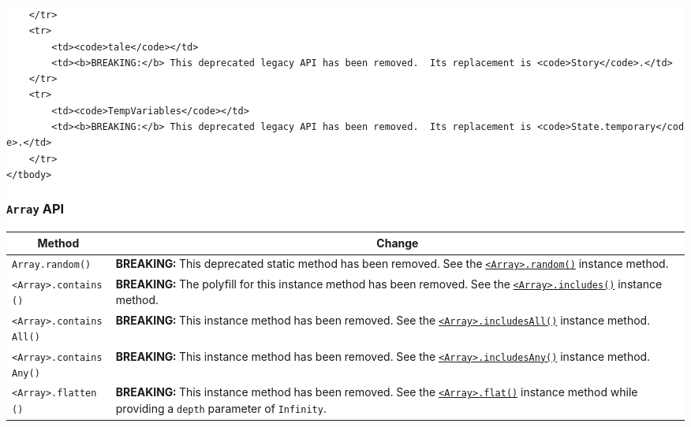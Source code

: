 		</tr>
		<tr>
			<td><code>tale</code></td>
			<td><b>BREAKING:</b> This deprecated legacy API has been removed.  Its replacement is <code>Story</code>.</td>
		</tr>
		<tr>
			<td><code>TempVariables</code></td>
			<td><b>BREAKING:</b> This deprecated legacy API has been removed.  Its replacement is <code>State.temporary</code>.</td>
		</tr>
	</tbody>
</table>

### `Array` API

<table>
	<thead>
		<tr>
			<th>Method</th>
			<th>Change</th>
		</tr>
	</thead>
	<tbody>
		<tr>
			<td><code>Array.random()</code></td>
			<td><b>BREAKING:</b> This deprecated static method has been removed.  See the <a href="#methods-array-prototype-method-random"><code>&lt;Array&gt;.random()</code></a> instance method.</td>
		</tr>
		<tr>
			<td><code>&lt;Array&gt;.contains()</code></td>
			<td><b>BREAKING:</b> The polyfill for this instance method has been removed.  See the <a href="#methods-array-prototype-method-includes"><code>&lt;Array&gt;.includes()</code></a> instance method.</td>
		</tr>
		<tr>
			<td><code>&lt;Array&gt;.containsAll()</code></td>
			<td><b>BREAKING:</b> This instance method has been removed.  See the <a href="#methods-array-prototype-method-includesall"><code>&lt;Array&gt;.includesAll()</code></a> instance method.</td>
		</tr>
		<tr>
			<td><code>&lt;Array&gt;.containsAny()</code></td>
			<td><b>BREAKING:</b> This instance method has been removed.  See the <a href="#methods-array-prototype-method-includesany"><code>&lt;Array&gt;.includesAny()</code></a> instance method.</td>
		</tr>
		<tr>
			<td><code>&lt;Array&gt;.flatten()</code></td>
			<td><b>BREAKING:</b> This instance method has been removed.  See the <a href="#methods-array-prototype-method-flat"><code>&lt;Array&gt;.flat()</code></a> instance method while providing a <code>depth</code> parameter of <code>Infinity</code>.</td>
		</tr>
	</tbody>
</table>
